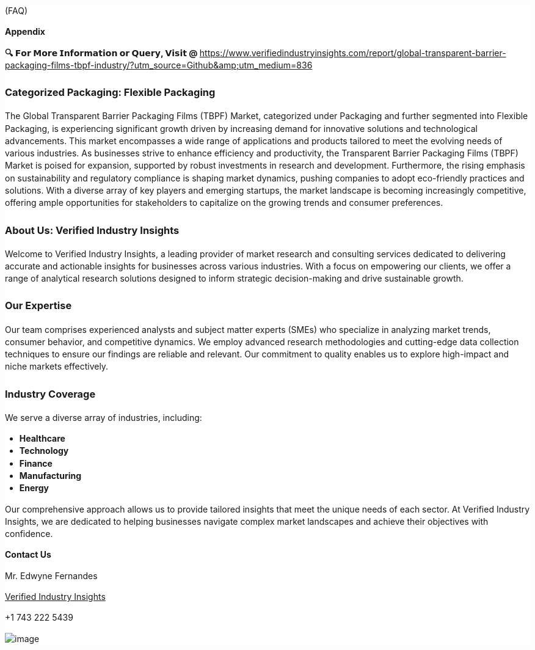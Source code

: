 (FAQ)</strong></p><p><strong>Appendix<br /></strong></p><p><strong>🔍 𝗙𝗼𝗿 𝗠𝗼𝗿𝗲 𝗜𝗻𝗳𝗼𝗿𝗺𝗮𝘁𝗶𝗼𝗻 𝗼𝗿 𝗤𝘂𝗲𝗿𝘆, 𝗩𝗶𝘀𝗶𝘁 @ </strong><a href="https://www.verifiedindustryinsights.com/report/global-transparent-barrier-packaging-films-tbpf-industry/?utm_source=Github&amp;utm_medium=836">https://www.verifiedindustryinsights.com/report/global-transparent-barrier-packaging-films-tbpf-industry/?utm_source=Github&amp;utm_medium=836</a>&nbsp;</p><h3>Categorized Packaging: Flexible Packaging </h3><p>The Global Transparent Barrier Packaging Films (TBPF) Market, categorized under Packaging and further segmented into Flexible Packaging, is experiencing significant growth driven by increasing demand for innovative solutions and technological advancements. This market encompasses a wide range of applications and products tailored to meet the evolving needs of various industries. As businesses strive to enhance efficiency and productivity, the Transparent Barrier Packaging Films (TBPF) Market is poised for expansion, supported by robust investments in research and development. Furthermore, the rising emphasis on sustainability and regulatory compliance is shaping market dynamics, pushing companies to adopt eco-friendly practices and solutions. With a diverse array of key players and emerging startups, the market landscape is becoming increasingly competitive, offering ample opportunities for stakeholders to capitalize on the growing trends and consumer preferences.</p><h3>About Us: Verified Industry Insights</h3><p>Welcome to Verified Industry Insights, a leading provider of market research and consulting services dedicated to delivering accurate and actionable insights for businesses across various industries. With a focus on empowering our clients, we offer a range of analytical research solutions designed to inform strategic decision-making and drive sustainable growth.</p><h3>Our Expertise</h3><p>Our team comprises experienced analysts and subject matter experts (SMEs) who specialize in analyzing market trends, consumer behavior, and competitive dynamics. We employ advanced research methodologies and cutting-edge data collection techniques to ensure our findings are reliable and relevant. Our commitment to quality enables us to explore high-impact and niche markets effectively.</p><h3>Industry Coverage</h3><p>We serve a diverse array of industries, including:</p><ul><li><strong>Healthcare</strong></li><li><strong>Technology</strong></li><li><strong>Finance</strong></li><li><strong>Manufacturing</strong></li><li><strong>Energy</strong></li></ul><p>Our comprehensive approach allows us to provide tailored insights that meet the unique needs of each sector. At Verified Industry Insights, we are dedicated to helping businesses navigate complex market landscapes and achieve their objectives with confidence.</p><p><strong>Contact Us</strong></p><p>Mr. Edwyne Fernandes</p><p><a href="https://www.verifiedindustryinsights.com/">Verified Industry Insights</a></p><p>+1 743 222 5439</p>
![image](https://github.com/user-attachments/assets/c1f99d99-a346-45a7-a270-ac691d29371e)

